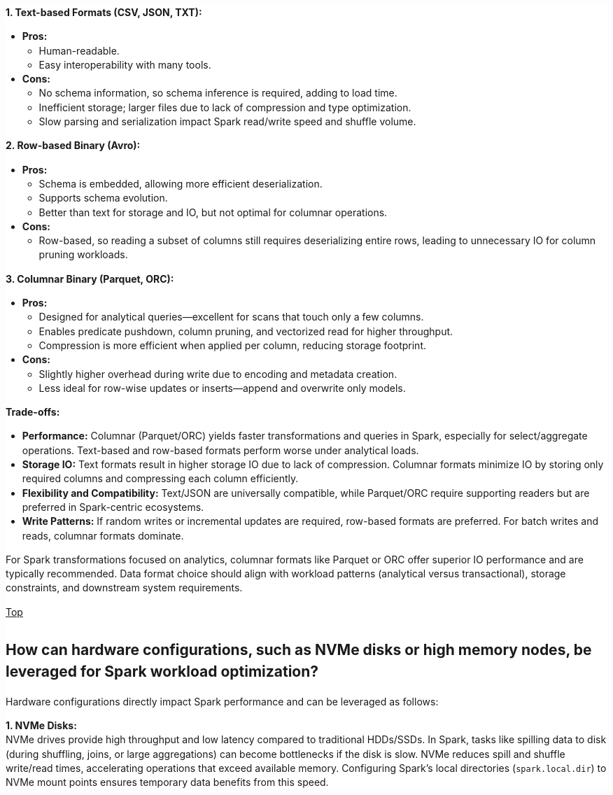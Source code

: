 **1. Text-based Formats (CSV, JSON, TXT):**
- **Pros:**
  - Human-readable.
  - Easy interoperability with many tools.
- **Cons:**
  - No schema information, so schema inference is required, adding to load time.
  - Inefficient storage; larger files due to lack of compression and type optimization.
  - Slow parsing and serialization impact Spark read/write speed and shuffle volume.

**2. Row-based Binary (Avro):**
- **Pros:**
  - Schema is embedded, allowing more efficient deserialization.
  - Supports schema evolution.
  - Better than text for storage and IO, but not optimal for columnar operations.
- **Cons:**
  - Row-based, so reading a subset of columns still requires deserializing entire rows, leading to unnecessary IO for column pruning workloads.

**3. Columnar Binary (Parquet, ORC):**
- **Pros:**
  - Designed for analytical queries—excellent for scans that touch only a few columns.
  - Enables predicate pushdown, column pruning, and vectorized read for higher throughput.
  - Compression is more efficient when applied per column, reducing storage footprint.
- **Cons:**
  - Slightly higher overhead during write due to encoding and metadata creation.
  - Less ideal for row-wise updates or inserts—append and overwrite only models.

**Trade-offs:**
- **Performance:** Columnar (Parquet/ORC) yields faster transformations and queries in Spark, especially for select/aggregate operations. Text-based and row-based formats perform worse under analytical loads.
- **Storage IO:** Text formats result in higher storage IO due to lack of compression. Columnar formats minimize IO by storing only required columns and compressing each column efficiently.
- **Flexibility and Compatibility:** Text/JSON are universally compatible, while Parquet/ORC require supporting readers but are preferred in Spark-centric ecosystems.
- **Write Patterns:** If random writes or incremental updates are required, row-based formats are preferred. For batch writes and reads, columnar formats dominate.

For Spark transformations focused on analytics, columnar formats like Parquet or ORC offer superior IO performance and are typically recommended. Data format choice should align with workload patterns (analytical versus transactional), storage constraints, and downstream system requirements.

[Top](#top)

## How can hardware configurations, such as NVMe disks or high memory nodes, be leveraged for Spark workload optimization?
Hardware configurations directly impact Spark performance and can be leveraged as follows:

**1. NVMe Disks:**  
NVMe drives provide high throughput and low latency compared to traditional HDDs/SSDs. In Spark, tasks like spilling data to disk (during shuffling, joins, or large aggregations) can become bottlenecks if the disk is slow. NVMe reduces spill and shuffle write/read times, accelerating operations that exceed available memory. Configuring Spark’s local directories (`spark.local.dir`) to NVMe mount points ensures temporary data benefits from this speed.
